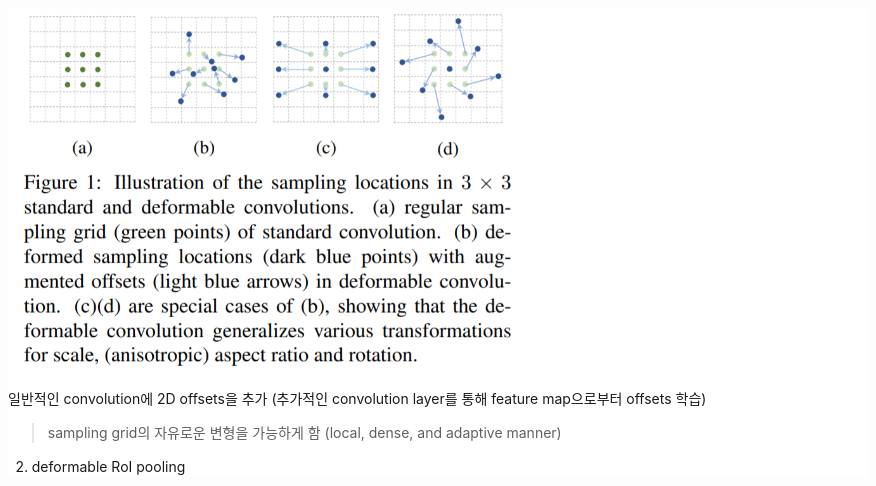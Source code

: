 <img src="/assets/img/deformable_convolution/fig1.PNG" width="60%" height="60%" title="70px" alt="memoryblock">

일반적인 convolution에 2D offsets을 추가 (추가적인 convolution layer를 통해 feature map으로부터 offsets 학습)

> sampling grid의 자유로운 변형을 가능하게 함 (local, dense, and adaptive manner)

2) deformable RoI pooling
